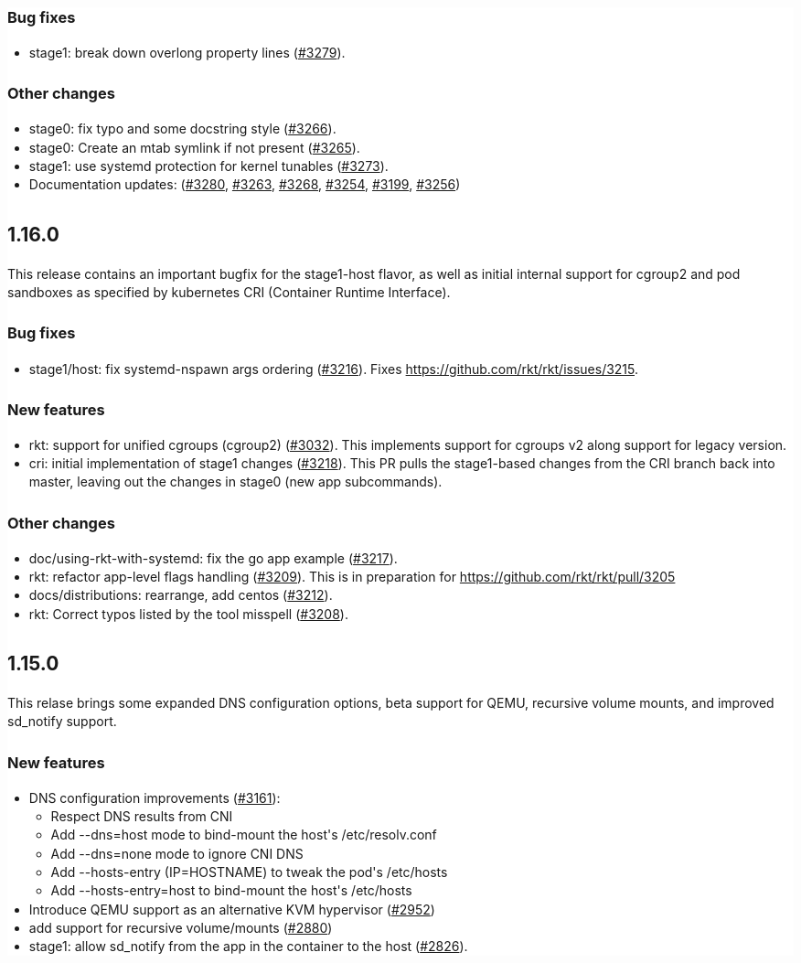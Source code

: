 ### Bug fixes
- stage1: break down overlong property lines ([#3279](https://github.com/rkt/rkt/pull/3279)).

### Other changes
- stage0: fix typo and some docstring style ([#3266](https://github.com/rkt/rkt/pull/3266)).
- stage0: Create an mtab symlink if not present ([#3265](https://github.com/rkt/rkt/pull/3265)).
- stage1: use systemd protection for kernel tunables ([#3273](https://github.com/rkt/rkt/pull/3273)).
- Documentation updates: ([#3280](https://github.com/rkt/rkt/pull/3280), [#3263](https://github.com/rkt/rkt/pull/3263), [#3268](https://github.com/rkt/rkt/pull/3268), [#3254](https://github.com/rkt/rkt/pull/3254), [#3199](https://github.com/rkt/rkt/pull/3199), [#3256](https://github.com/rkt/rkt/pull/3256))

## 1.16.0

This release contains an important bugfix for the stage1-host flavor, as well as initial internal support for cgroup2 and pod sandboxes as specified by kubernetes CRI (Container Runtime Interface).

### Bug fixes
- stage1/host: fix systemd-nspawn args ordering ([#3216](https://github.com/rkt/rkt/pull/3216)). Fixes https://github.com/rkt/rkt/issues/3215.

### New features
- rkt: support for unified cgroups (cgroup2) ([#3032](https://github.com/rkt/rkt/pull/3032)). This implements support for cgroups v2 along support for legacy version.
- cri: initial implementation of stage1 changes ([#3218](https://github.com/rkt/rkt/pull/3218)). This PR pulls the stage1-based changes from the CRI branch back into
master, leaving out the changes in stage0 (new app subcommands).

### Other changes
- doc/using-rkt-with-systemd: fix the go app example ([#3217](https://github.com/rkt/rkt/pull/3217)).
- rkt: refactor app-level flags handling ([#3209](https://github.com/rkt/rkt/pull/3209)). This is in preparation for https://github.com/rkt/rkt/pull/3205
- docs/distributions: rearrange, add centos ([#3212](https://github.com/rkt/rkt/pull/3212)).
- rkt: Correct typos listed by the tool misspell ([#3208](https://github.com/rkt/rkt/pull/3208)).

## 1.15.0

This relase brings some expanded DNS configuration options, beta support for QEMU, recursive volume mounts, and improved sd_notify support.

### New features
- DNS configuration improvements ([#3161](https://github.com/rkt/rkt/pull/3161)):
    - Respect DNS results from CNI
    - Add --dns=host mode to bind-mount the host's /etc/resolv.conf
    - Add --dns=none mode to ignore CNI DNS
    - Add --hosts-entry (IP=HOSTNAME) to tweak the pod's /etc/hosts
    - Add --hosts-entry=host to bind-mount the host's /etc/hosts
- Introduce QEMU support as an alternative KVM hypervisor ([#2952](https://github.com/rkt/rkt/pull/2952))
- add support for recursive volume/mounts ([#2880](https://github.com/rkt/rkt/pull/2880))
- stage1: allow sd_notify from the app in the container to the host ([#2826](https://github.com/rkt/rkt/pull/2826)).
